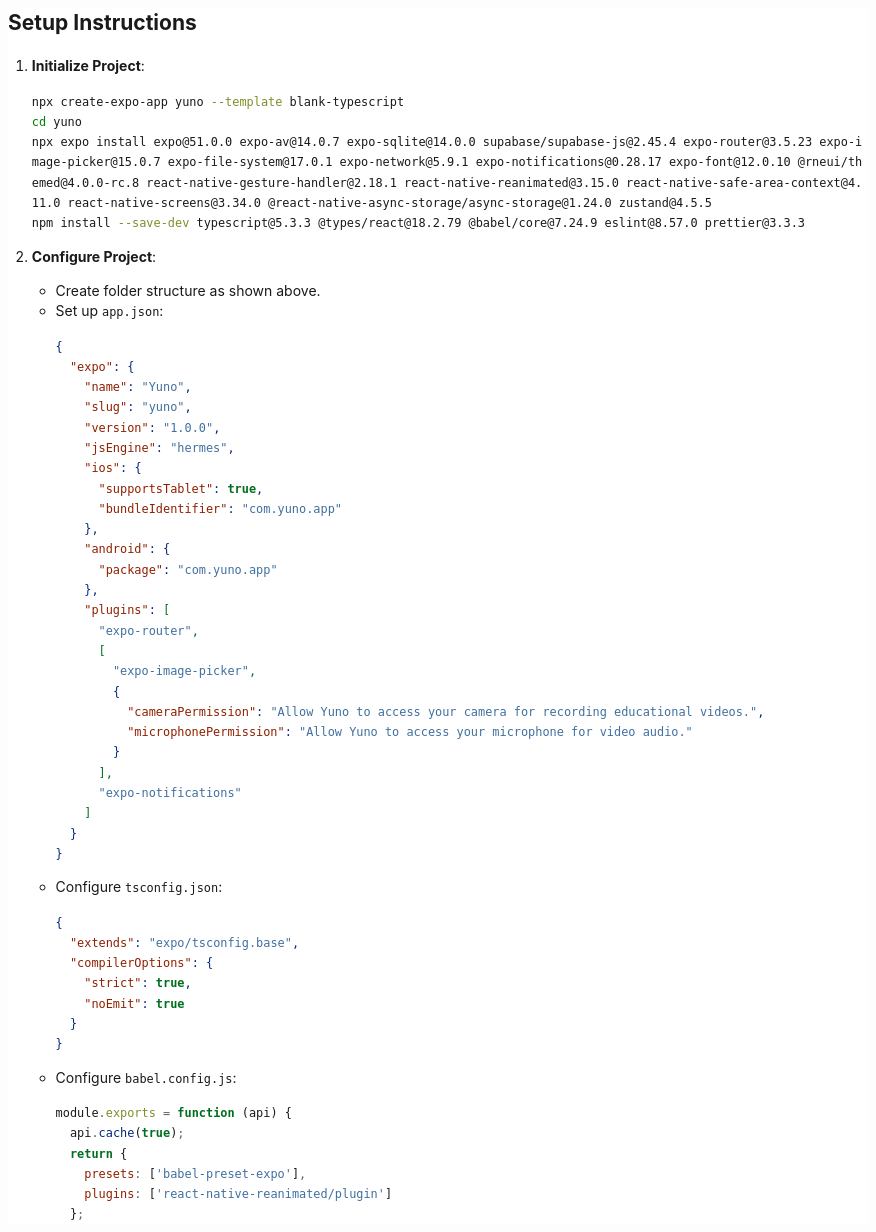 ## Setup Instructions

1. **Initialize Project**:
   ```bash
   npx create-expo-app yuno --template blank-typescript
   cd yuno
   npx expo install expo@51.0.0 expo-av@14.0.7 expo-sqlite@14.0.0 supabase/supabase-js@2.45.4 expo-router@3.5.23 expo-image-picker@15.0.7 expo-file-system@17.0.1 expo-network@5.9.1 expo-notifications@0.28.17 expo-font@12.0.10 @rneui/themed@4.0.0-rc.8 react-native-gesture-handler@2.18.1 react-native-reanimated@3.15.0 react-native-safe-area-context@4.11.0 react-native-screens@3.34.0 @react-native-async-storage/async-storage@1.24.0 zustand@4.5.5
   npm install --save-dev typescript@5.3.3 @types/react@18.2.79 @babel/core@7.24.9 eslint@8.57.0 prettier@3.3.3
   ```

2. **Configure Project**:
   - Create folder structure as shown above.
   - Set up `app.json`:
     ```json
     {
       "expo": {
         "name": "Yuno",
         "slug": "yuno",
         "version": "1.0.0",
         "jsEngine": "hermes",
         "ios": {
           "supportsTablet": true,
           "bundleIdentifier": "com.yuno.app"
         },
         "android": {
           "package": "com.yuno.app"
         },
         "plugins": [
           "expo-router",
           [
             "expo-image-picker",
             {
               "cameraPermission": "Allow Yuno to access your camera for recording educational videos.",
               "microphonePermission": "Allow Yuno to access your microphone for video audio."
             }
           ],
           "expo-notifications"
         ]
       }
     }
     ```
   - Configure `tsconfig.json`:
     ```json
     {
       "extends": "expo/tsconfig.base",
       "compilerOptions": {
         "strict": true,
         "noEmit": true
       }
     }
     ```
   - Configure `babel.config.js`:
     ```javascript
     module.exports = function (api) {
       api.cache(true);
       return {
         presets: ['babel-preset-expo'],
         plugins: ['react-native-reanimated/plugin']
       };